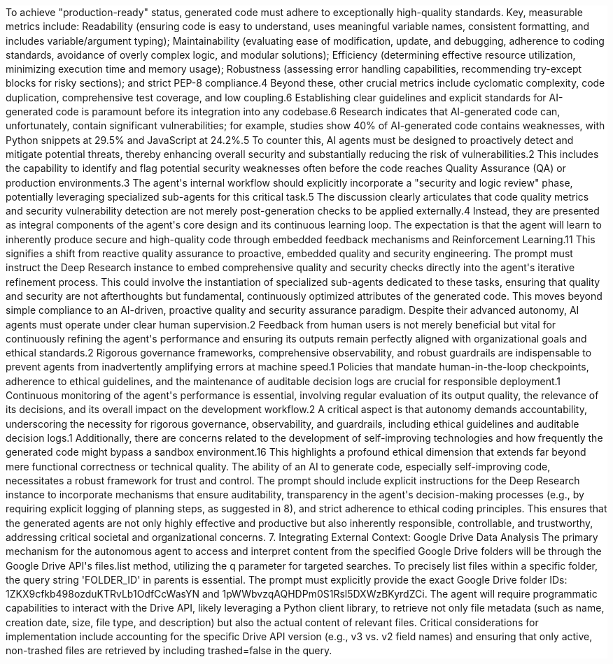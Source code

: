 To achieve "production-ready" status, generated code must adhere to exceptionally high-quality standards. Key, measurable metrics include: Readability (ensuring code is easy to understand, uses meaningful variable names, consistent formatting, and includes variable/argument typing); Maintainability (evaluating ease of modification, update, and debugging, adherence to coding standards, avoidance of overly complex logic, and modular solutions); Efficiency (determining effective resource utilization, minimizing execution time and memory usage); Robustness (assessing error handling capabilities, recommending try-except blocks for risky sections); and strict PEP-8 compliance.4 Beyond these, other crucial metrics include cyclomatic complexity, code duplication, comprehensive test coverage, and low coupling.6 Establishing clear guidelines and explicit standards for AI-generated code is paramount
before its integration into any codebase.6
Research indicates that AI-generated code can, unfortunately, contain significant vulnerabilities; for example, studies show 40% of AI-generated code contains weaknesses, with Python snippets at 29.5% and JavaScript at 24.2%.5 To counter this, AI agents must be designed to proactively detect and mitigate potential threats, thereby enhancing overall security and substantially reducing the risk of vulnerabilities.2 This includes the capability to identify and flag potential security weaknesses often
before the code reaches Quality Assurance (QA) or production environments.3 The agent's internal workflow should explicitly incorporate a "security and logic review" phase, potentially leveraging specialized sub-agents for this critical task.5
The discussion clearly articulates that code quality metrics and security vulnerability detection are not merely post-generation checks to be applied externally.4 Instead, they are presented as integral components of the agent's core design and its continuous learning loop. The expectation is that the agent will
learn to inherently produce secure and high-quality code through embedded feedback mechanisms and Reinforcement Learning.11 This signifies a shift from reactive quality assurance to proactive, embedded quality and security engineering. The prompt must instruct the Deep Research instance to embed comprehensive quality and security checks directly into the agent's iterative refinement process. This could involve the instantiation of specialized sub-agents dedicated to these tasks, ensuring that quality and security are not afterthoughts but fundamental, continuously optimized attributes of the generated code. This moves beyond simple compliance to an AI-driven, proactive quality and security assurance paradigm.
Despite their advanced autonomy, AI agents must operate under clear human supervision.2 Feedback from human users is not merely beneficial but vital for continuously refining the agent's performance and ensuring its outputs remain perfectly aligned with organizational goals and ethical standards.2 Rigorous governance frameworks, comprehensive observability, and robust guardrails are indispensable to prevent agents from inadvertently amplifying errors at machine speed.1 Policies that mandate human-in-the-loop checkpoints, adherence to ethical guidelines, and the maintenance of auditable decision logs are crucial for responsible deployment.1 Continuous monitoring of the agent's performance is essential, involving regular evaluation of its output quality, the relevance of its decisions, and its overall impact on the development workflow.2
A critical aspect is that autonomy demands accountability, underscoring the necessity for rigorous governance, observability, and guardrails, including ethical guidelines and auditable decision logs.1 Additionally, there are concerns related to the development of self-improving technologies and how frequently the generated code might bypass a sandbox environment.16 This highlights a profound ethical dimension that extends far beyond mere functional correctness or technical quality. The ability of an AI to generate code, especially self-improving code, necessitates a robust framework for trust and control. The prompt should include explicit instructions for the Deep Research instance to incorporate mechanisms that ensure auditability, transparency in the agent's decision-making processes (e.g., by requiring explicit logging of planning steps, as suggested in 8), and strict adherence to ethical coding principles. This ensures that the generated agents are not only highly effective and productive but also inherently responsible, controllable, and trustworthy, addressing critical societal and organizational concerns.
7. Integrating External Context: Google Drive Data Analysis
The primary mechanism for the autonomous agent to access and interpret content from the specified Google Drive folders will be through the Google Drive API's files.list method, utilizing the q parameter for targeted searches. To precisely list files within a specific folder, the query string 'FOLDER\_ID' in parents is essential. The prompt must explicitly provide the exact Google Drive folder IDs: 1ZKX9cfkb498ozduKTRvLb1OdfCcWasYN and 1pWWbvzqAQHDPm0S1Rsl5DXWzBKyrdZCi. The agent will require programmatic capabilities to interact with the Drive API, likely leveraging a Python client library, to retrieve not only file metadata (such as name, creation date, size, file type, and description) but also the actual content of relevant files. Critical considerations for implementation include accounting for the specific Drive API version (e.g., v3 vs. v2 field names) and ensuring that only active, non-trashed files are retrieved by including trashed=false in the query.